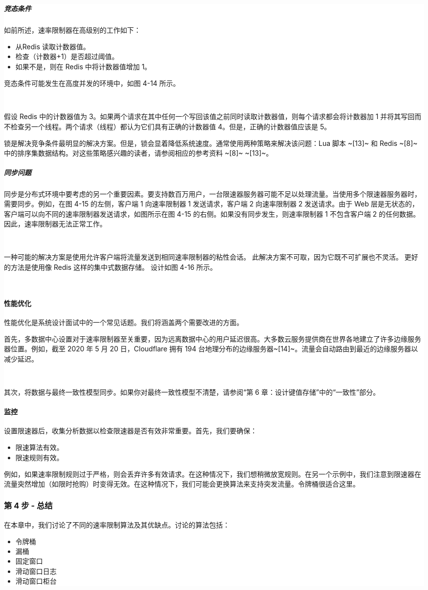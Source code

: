 ##### 竞态条件

如前所述，速率限制器在高级别的工作如下：

- 从Redis 读取计数器值。
- 检查（计数器+1）是否超过阈值。
- 如果不是，则在 Redis 中将计数器值增加 1。

竞态条件可能发生在高度并发的环境中，如图 4-14 所示。

![]()

假设 Redis 中的计数器值为 3。如果两个请求在其中任何一个写回该值之前同时读取计数器值，则每个请求都会将计数器加 1 并将其写回而不检查另一个线程。两个请求（线程）都认为它们具有正确的计数器值 4。但是，正确的计数器值应该是 5。

锁是解决竞争条件最明显的解决方案。但是，锁会显着降低系统速度。通常使用两种策略来解决该问题：Lua 脚本 ~[13]~ 和 Redis ~[8]~ 中的排序集数据结构。对这些策略感兴趣的读者，请参阅相应的参考资料 ~[8]~ ~[13]~。

##### 同步问题

同步是分布式环境中要考虑的另一个重要因素。要支持数百万用户，一台限速器服务器可能不足以处理流量。当使用多个限速器服务器时，需要同步。例如，在图 4-15 的左侧，客户端 1 向速率限制器 1 发送请求，客户端 2 向速率限制器 2 发送请求。由于 Web 层是无状态的，客户端可以向不同的速率限制器发送请求，如图所示在图 4-15 的右侧。如果没有同步发生，则速率限制器 1 不包含客户端 2 的任何数据。因此，速率限制器无法正常工作。

![]()

一种可能的解决方案是使用允许客户端将流量发送到相同速率限制器的粘性会话。 此解决方案不可取，因为它既不可扩展也不灵活。 更好的方法是使用像 Redis 这样的集中式数据存储。 设计如图 4-16 所示。

![]()

#### 性能优化
性能优化是系统设计面试中的一个常见话题。我们将涵盖两个需要改进的方面。

首先，多数据中心设置对于速率限制器至关重要，因为远离数据中心的用户延迟很高。大多数云服务提供商在世界各地建立了许多边缘服务器位置。例如，截至 2020 年 5 月 20 日，Cloudflare 拥有 194 台地理分布的边缘服务器~[14]~。流量会自动路由到最近的边缘服务器以减少延迟。

![]()

其次，将数据与最终一致性模型同步。如果你对最终一致性模型不清楚，请参阅“第 6 章：设计键值存储”中的“一致性”部分。

#### 监控

设置限速器后，收集分析数据以检查限速器是否有效非常重要。首先，我们要确保：

- 限速算法有效。
- 限速规则有效。

例如，如果速率限制规则过于严格，则会丢弃许多有效请求。在这种情况下，我们想稍微放宽规则。在另一个示例中，我们注意到限速器在流量突然增加（如限时抢购）时变得无效。在这种情况下，我们可能会更换算法来支持突发流量。令牌桶很适合这里。

### 第 4 步 - 总结
在本章中，我们讨论了不同的速率限制算法及其优缺点。讨论的算法包括：

- 令牌桶
- 漏桶
- 固定窗口
- 滑动窗口日志
- 滑动窗口柜台
